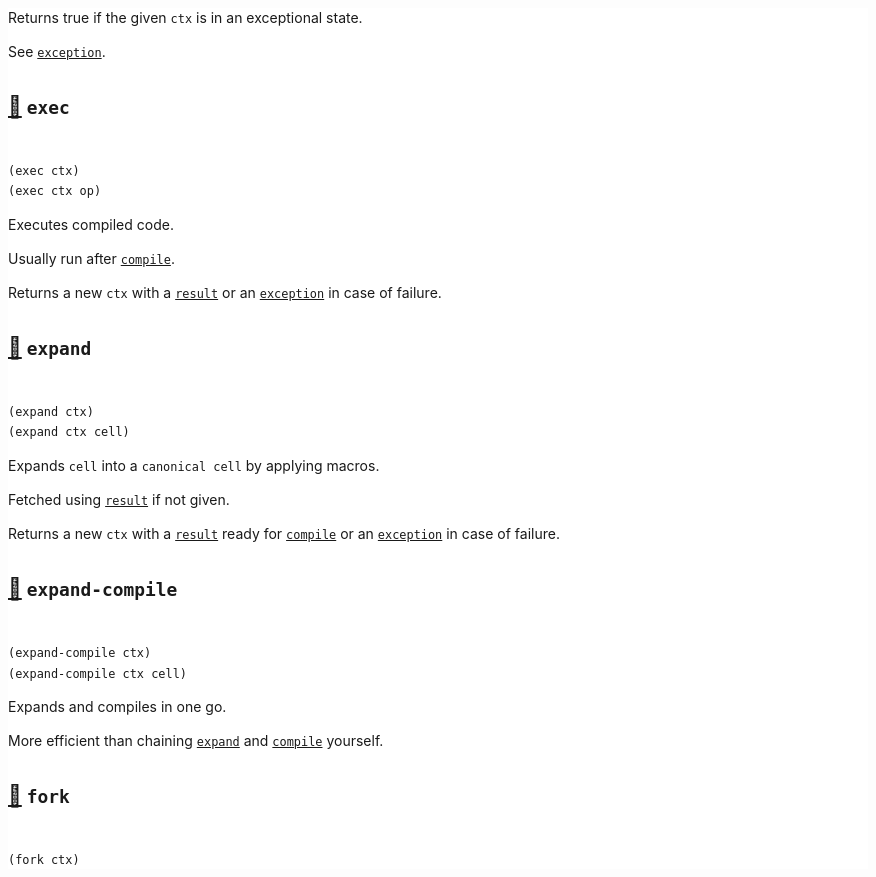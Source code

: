 
Returns true if the given `ctx` is in an exceptional state.

   See [`exception`](#convex.cvm/exception).

## <a name="convex.cvm/exec">[:page_facing_up:](https://github.com/Convex-Dev/convex.cljc/blob/main/module/cvm/src/main/clj/convex/cvm.clj#L808-L826) `exec`</a>
``` clojure

(exec ctx)
(exec ctx op)
```


Executes compiled code.
  
   Usually run after [`compile`](#convex.cvm/compile).
  
   Returns a new `ctx` with a [`result`](#convex.cvm/result) or an [`exception`](#convex.cvm/exception) in case of failure.

## <a name="convex.cvm/expand">[:page_facing_up:](https://github.com/Convex-Dev/convex.cljc/blob/main/module/cvm/src/main/clj/convex/cvm.clj#L740-L759) `expand`</a>
``` clojure

(expand ctx)
(expand ctx cell)
```


Expands `cell` into a `canonical cell` by applying macros.
  
   Fetched using [`result`](#convex.cvm/result) if not given.

   Returns a new `ctx` with a [`result`](#convex.cvm/result) ready for [`compile`](#convex.cvm/compile) or an [`exception`](#convex.cvm/exception) in case
   of failure.

## <a name="convex.cvm/expand-compile">[:page_facing_up:](https://github.com/Convex-Dev/convex.cljc/blob/main/module/cvm/src/main/clj/convex/cvm.clj#L786-L802) `expand-compile`</a>
``` clojure

(expand-compile ctx)
(expand-compile ctx cell)
```


Expands and compiles in one go.

   More efficient than chaining [`expand`](#convex.cvm/expand) and [`compile`](#convex.cvm/compile) yourself.

## <a name="convex.cvm/fork">[:page_facing_up:](https://github.com/Convex-Dev/convex.cljc/blob/main/module/cvm/src/main/clj/convex/cvm.clj#L128-L140) `fork`</a>
``` clojure

(fork ctx)
```
